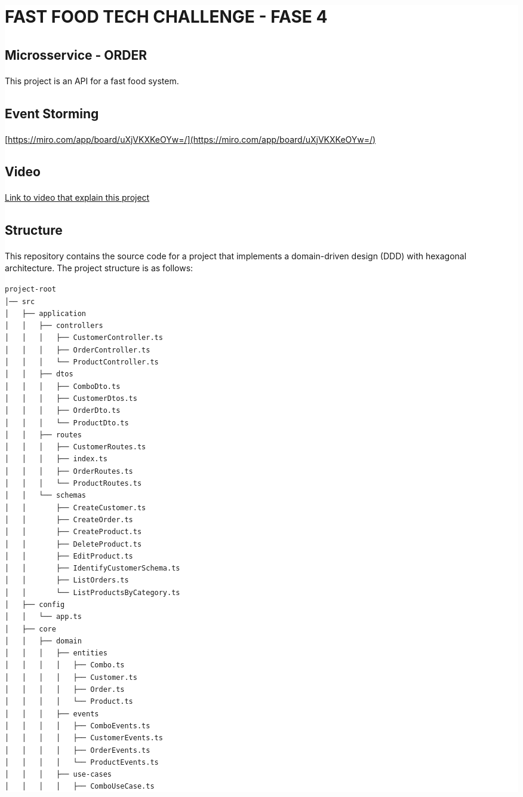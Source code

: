 # FAST FOOD TECH CHALLENGE - FASE 4

## Microsservice - ORDER

This project is an API for a fast food system.

## Event Storming

[https://miro.com/app/board/uXjVKXKeOYw=/](https://miro.com/app/board/uXjVKXKeOYw=/)

## Video

[Link to video that explain this project](https://www.youtube.com/watch?v=rlWsCU_idOI)

## Structure

This repository contains the source code for a project that implements a domain-driven design (DDD) with hexagonal architecture. The project structure is as follows:

```folder
project-root
│── src
│   ├── application
│   │   ├── controllers
│   │   │   ├── CustomerController.ts
│   │   │   ├── OrderController.ts
│   │   │   └── ProductController.ts
│   │   ├── dtos
│   │   │   ├── ComboDto.ts
│   │   │   ├── CustomerDtos.ts
│   │   │   ├── OrderDto.ts
│   │   │   └── ProductDto.ts
│   │   ├── routes
│   │   │   ├── CustomerRoutes.ts
│   │   │   ├── index.ts
│   │   │   ├── OrderRoutes.ts
│   │   │   └── ProductRoutes.ts
│   │   └── schemas
│   │       ├── CreateCustomer.ts
│   │       ├── CreateOrder.ts
│   │       ├── CreateProduct.ts
│   │       ├── DeleteProduct.ts
│   │       ├── EditProduct.ts
│   │       ├── IdentifyCustomerSchema.ts
│   │       ├── ListOrders.ts
│   │       └── ListProductsByCategory.ts
│   ├── config
│   │   └── app.ts
│   ├── core
│   │   ├── domain
│   │   │   ├── entities
│   │   │   │   ├── Combo.ts
│   │   │   │   ├── Customer.ts
│   │   │   │   ├── Order.ts
│   │   │   │   └── Product.ts
│   │   │   ├── events
│   │   │   │   ├── ComboEvents.ts
│   │   │   │   ├── CustomerEvents.ts
│   │   │   │   ├── OrderEvents.ts
│   │   │   │   └── ProductEvents.ts
│   │   │   ├── use-cases
│   │   │   │   ├── ComboUseCase.ts
```